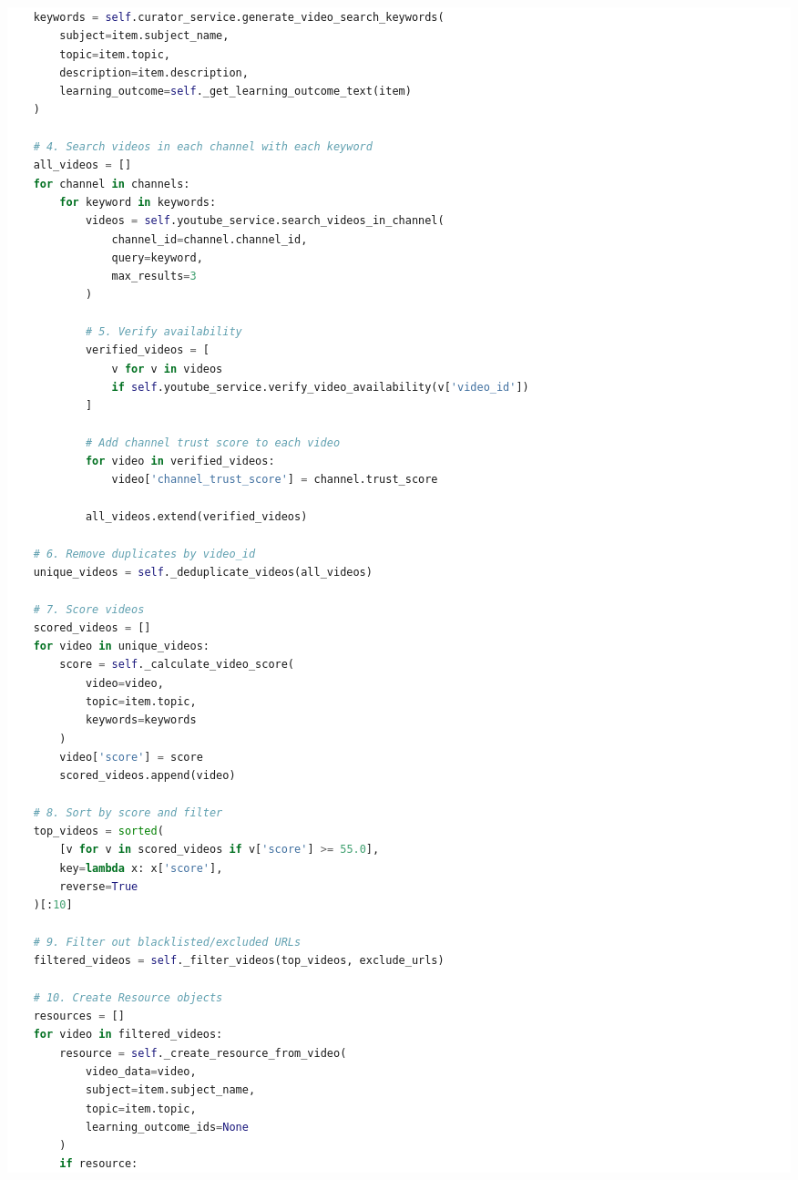 ```python
    keywords = self.curator_service.generate_video_search_keywords(
        subject=item.subject_name,
        topic=item.topic,
        description=item.description,
        learning_outcome=self._get_learning_outcome_text(item)
    )

    # 4. Search videos in each channel with each keyword
    all_videos = []
    for channel in channels:
        for keyword in keywords:
            videos = self.youtube_service.search_videos_in_channel(
                channel_id=channel.channel_id,
                query=keyword,
                max_results=3
            )

            # 5. Verify availability
            verified_videos = [
                v for v in videos
                if self.youtube_service.verify_video_availability(v['video_id'])
            ]

            # Add channel trust score to each video
            for video in verified_videos:
                video['channel_trust_score'] = channel.trust_score

            all_videos.extend(verified_videos)

    # 6. Remove duplicates by video_id
    unique_videos = self._deduplicate_videos(all_videos)

    # 7. Score videos
    scored_videos = []
    for video in unique_videos:
        score = self._calculate_video_score(
            video=video,
            topic=item.topic,
            keywords=keywords
        )
        video['score'] = score
        scored_videos.append(video)

    # 8. Sort by score and filter
    top_videos = sorted(
        [v for v in scored_videos if v['score'] >= 55.0],
        key=lambda x: x['score'],
        reverse=True
    )[:10]

    # 9. Filter out blacklisted/excluded URLs
    filtered_videos = self._filter_videos(top_videos, exclude_urls)

    # 10. Create Resource objects
    resources = []
    for video in filtered_videos:
        resource = self._create_resource_from_video(
            video_data=video,
            subject=item.subject_name,
            topic=item.topic,
            learning_outcome_ids=None
        )
        if resource:
```